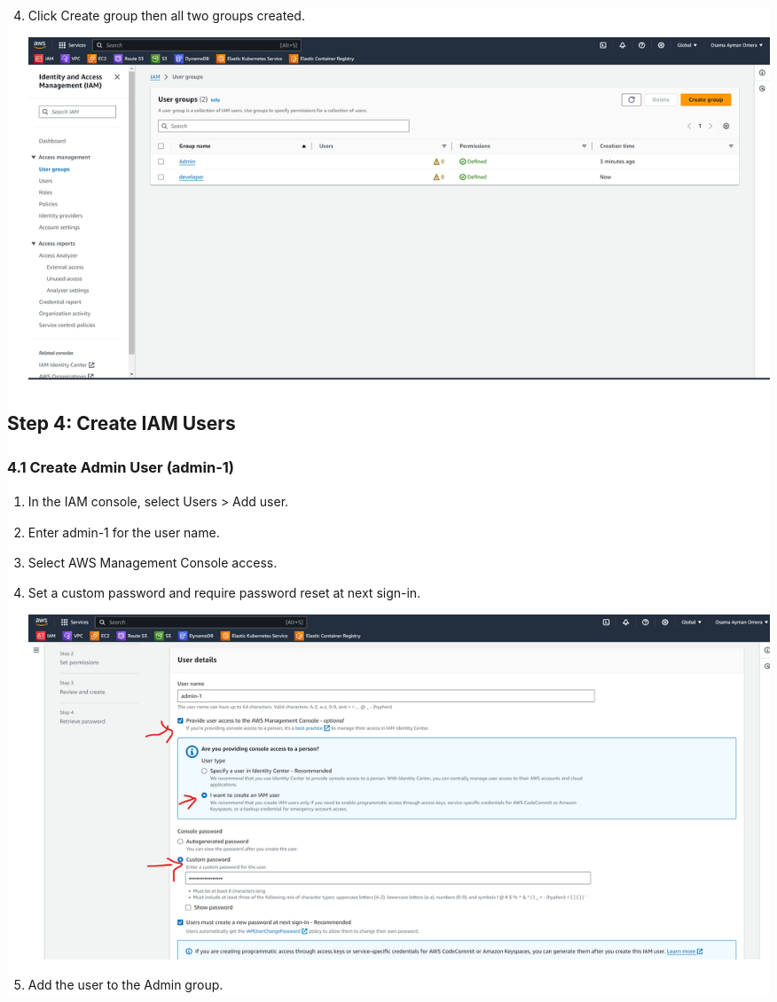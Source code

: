 4. Click Create group then all two groups created.

    ![](screenshots\groups.png)

## Step 4: Create IAM Users
### 4.1 Create Admin User (admin-1)
 1. In the IAM console, select Users > Add user.
 2. Enter admin-1 for the user name.
 3. Select AWS Management Console access.
 4. Set a custom password and require password reset at next sign-in.

    ![](screenshots\admin1-create.png)
 5. Add the user to the Admin group.
